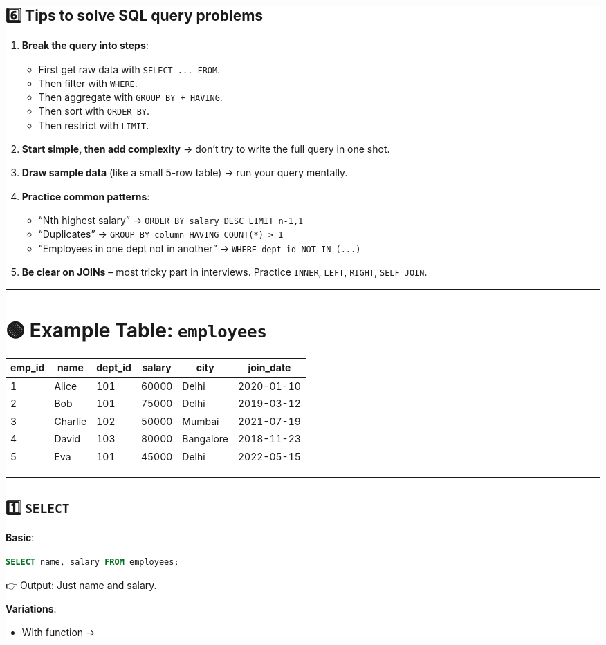 
## 6️⃣ Tips to solve SQL query problems

1. **Break the query into steps**:

   * First get raw data with `SELECT ... FROM`.
   * Then filter with `WHERE`.
   * Then aggregate with `GROUP BY + HAVING`.
   * Then sort with `ORDER BY`.
   * Then restrict with `LIMIT`.

2. **Start simple, then add complexity** → don’t try to write the full query in one shot.

3. **Draw sample data** (like a small 5-row table) → run your query mentally.

4. **Practice common patterns**:

   * “Nth highest salary” → `ORDER BY salary DESC LIMIT n-1,1`
   * “Duplicates” → `GROUP BY column HAVING COUNT(*) > 1`
   * “Employees in one dept not in another” → `WHERE dept_id NOT IN (...)`

5. **Be clear on JOINs** – most tricky part in interviews. Practice `INNER`, `LEFT`, `RIGHT`, `SELF JOIN`.


---

# 🟢 Example Table: `employees`

| emp\_id | name    | dept\_id | salary | city      | join\_date |
| ------- | ------- | -------- | ------ | --------- | ---------- |
| 1       | Alice   | 101      | 60000  | Delhi     | 2020-01-10 |
| 2       | Bob     | 101      | 75000  | Delhi     | 2019-03-12 |
| 3       | Charlie | 102      | 50000  | Mumbai    | 2021-07-19 |
| 4       | David   | 103      | 80000  | Bangalore | 2018-11-23 |
| 5       | Eva     | 101      | 45000  | Delhi     | 2022-05-15 |

---

## 1️⃣ `SELECT`

**Basic**:

```sql
SELECT name, salary FROM employees;
```

👉 Output: Just name and salary.

**Variations**:

* With function →
